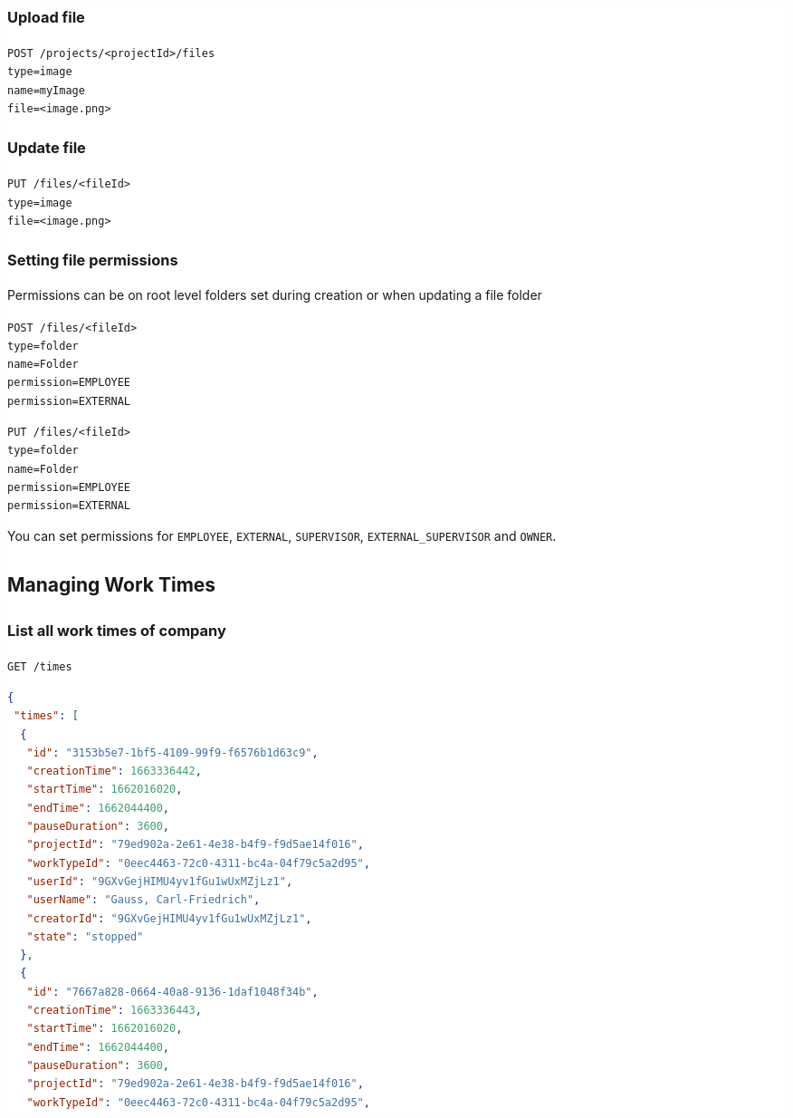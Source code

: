 ### Upload file
```
POST /projects/<projectId>/files
type=image
name=myImage
file=<image.png>
```

### Update file
```
PUT /files/<fileId>
type=image
file=<image.png>
```

### Setting file permissions
Permissions can be on root level folders set during creation or when updating a file folder
```
POST /files/<fileId>
type=folder
name=Folder
permission=EMPLOYEE
permission=EXTERNAL
```

```
PUT /files/<fileId>
type=folder
name=Folder
permission=EMPLOYEE
permission=EXTERNAL
```

You can set permissions for `EMPLOYEE`, `EXTERNAL`, `SUPERVISOR`, `EXTERNAL_SUPERVISOR` and `OWNER`.



## Managing Work Times
### List all work times of company
`GET /times`
```json
{
 "times": [
  {
   "id": "3153b5e7-1bf5-4109-99f9-f6576b1d63c9",
   "creationTime": 1663336442,
   "startTime": 1662016020,
   "endTime": 1662044400,
   "pauseDuration": 3600,
   "projectId": "79ed902a-2e61-4e38-b4f9-f9d5ae14f016",
   "workTypeId": "0eec4463-72c0-4311-bc4a-04f79c5a2d95",
   "userId": "9GXvGejHIMU4yv1fGu1wUxMZjLz1",
   "userName": "Gauss, Carl-Friedrich",
   "creatorId": "9GXvGejHIMU4yv1fGu1wUxMZjLz1",
   "state": "stopped"
  },
  {
   "id": "7667a828-0664-40a8-9136-1daf1048f34b",
   "creationTime": 1663336443,
   "startTime": 1662016020,
   "endTime": 1662044400,
   "pauseDuration": 3600,
   "projectId": "79ed902a-2e61-4e38-b4f9-f9d5ae14f016",
   "workTypeId": "0eec4463-72c0-4311-bc4a-04f79c5a2d95",
```